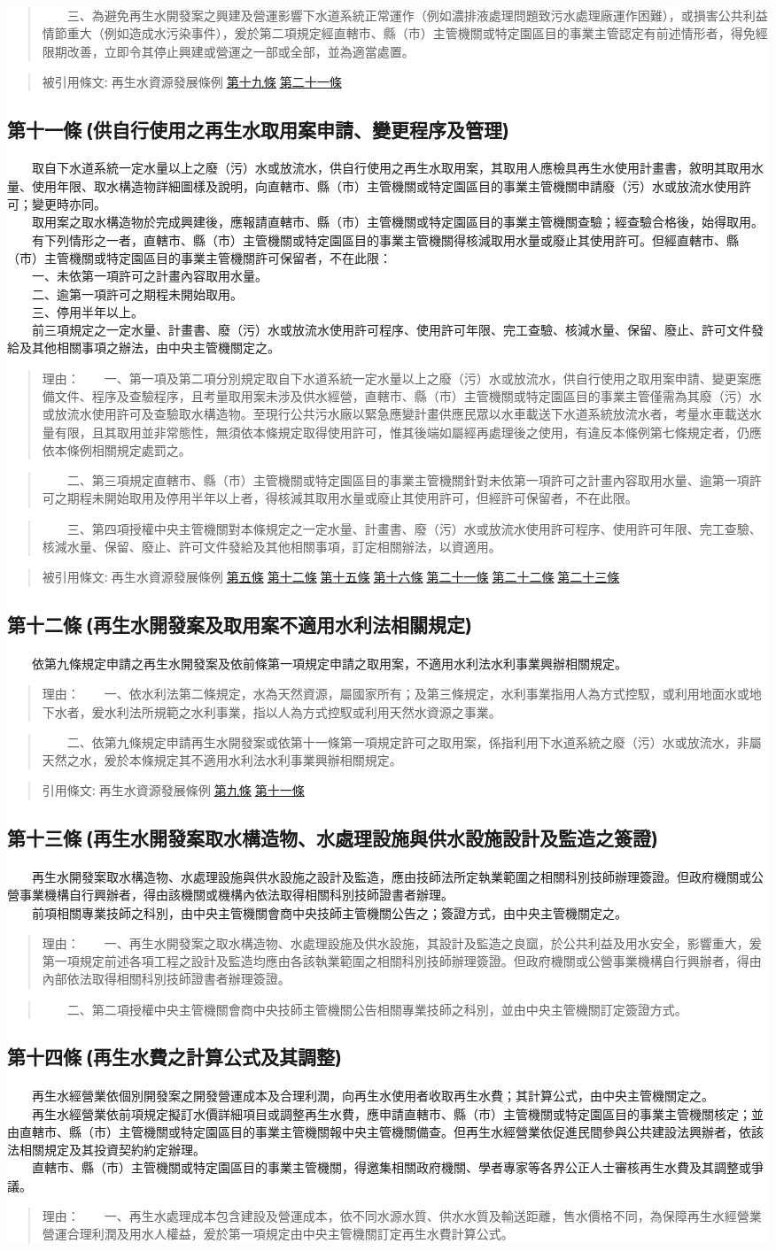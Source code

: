 > 　　三、為避免再生水開發案之興建及營運影響下水道系統正常運作（例如濃排液處理問題致污水處理廠運作困難），或損害公共利益情節重大（例如造成水污染事件），爰於第二項規定經直轄市、縣（市）主管機關或特定園區目的事業主管認定有前述情形者，得免經限期改善，立即令其停止興建或營運之一部或全部，並為適當處置。

> 被引用條文: 再生水資源發展條例 [第十九條](../../環境資源/水利/再生水資源發展條例.md#第十九條-罰則) [第二十一條](../../環境資源/水利/再生水資源發展條例.md#第二十一條-罰則)



第十一條 (供自行使用之再生水取用案申請、變更程序及管理)
-------------------------------------------------------
　　取自下水道系統一定水量以上之廢（污）水或放流水，供自行使用之再生水取用案，其取用人應檢具再生水使用計畫書，敘明其取用水量、使用年限、取水構造物詳細圖樣及說明，向直轄市、縣（市）主管機關或特定園區目的事業主管機關申請廢（污）水或放流水使用許可；變更時亦同。  
　　取用案之取水構造物於完成興建後，應報請直轄市、縣（市）主管機關或特定園區目的事業主管機關查驗；經查驗合格後，始得取用。  
　　有下列情形之一者，直轄市、縣（市）主管機關或特定園區目的事業主管機關得核減取用水量或廢止其使用許可。但經直轄市、縣（市）主管機關或特定園區目的事業主管機關許可保留者，不在此限：  
　　一、未依第一項許可之計畫內容取用水量。  
　　二、逾第一項許可之期程未開始取用。  
　　三、停用半年以上。  
　　前三項規定之一定水量、計畫書、廢（污）水或放流水使用許可程序、使用許可年限、完工查驗、核減水量、保留、廢止、許可文件發給及其他相關事項之辦法，由中央主管機關定之。  
> 理由：　　一、第一項及第二項分別規定取自下水道系統一定水量以上之廢（污）水或放流水，供自行使用之取用案申請、變更案應備文件、程序及查驗程序，且考量取用案未涉及供水經營，直轄市、縣（市）主管機關或特定園區目的事業主管僅需為其廢（污）水或放流水使用許可及查驗取水構造物。至現行公共污水廠以緊急應變計畫供應民眾以水車載送下水道系統放流水者，考量水車載送水量有限，且其取用並非常態性，無須依本條規定取得使用許可，惟其後端如屬經再處理後之使用，有違反本條例第七條規定者，仍應依本條例相關規定處罰之。

> 　　二、第三項規定直轄市、縣（市）主管機關或特定園區目的事業主管機關針對未依第一項許可之計畫內容取用水量、逾第一項許可之期程未開始取用及停用半年以上者，得核減其取用水量或廢止其使用許可，但經許可保留者，不在此限。

> 　　三、第四項授權中央主管機關對本條規定之一定水量、計畫書、廢（污）水或放流水使用許可程序、使用許可年限、完工查驗、核減水量、保留、廢止、許可文件發給及其他相關事項，訂定相關辦法，以資適用。

> 被引用條文: 再生水資源發展條例 [第五條](../../環境資源/水利/再生水資源發展條例.md#第五條-水源供應短缺有虞地區積極興辦系統再生水開發案或提供污水或放流水) [第十二條](../../環境資源/水利/再生水資源發展條例.md#第十二條-再生水開發案及取用案不適用水利法相關規定) [第十五條](../../環境資源/水利/再生水資源發展條例.md#第十五條-再生水經營業各開發案之定期檢查及申報) [第十六條](../../環境資源/水利/再生水資源發展條例.md#第十六條-主管機關之強制檢查權) [第二十一條](../../環境資源/水利/再生水資源發展條例.md#第二十一條-罰則) [第二十二條](../../環境資源/水利/再生水資源發展條例.md#第二十二條-罰則) [第二十三條](../../環境資源/水利/再生水資源發展條例.md#第二十三條-罰則)



第十二條 (再生水開發案及取用案不適用水利法相關規定)
---------------------------------------------------
　　依第九條規定申請之再生水開發案及依前條第一項規定申請之取用案，不適用水利法水利事業興辦相關規定。  
> 理由：　　一、依水利法第二條規定，水為天然資源，屬國家所有；及第三條規定，水利事業指用人為方式控馭，或利用地面水或地下水者，爰水利法所規範之水利事業，指以人為方式控馭或利用天然水資源之事業。

> 　　二、依第九條規定申請再生水開發案或依第十一條第一項規定許可之取用案，係指利用下水道系統之廢（污）水或放流水，非屬天然之水，爰於本條規定其不適用水利法水利事業興辦相關規定。

> 引用條文: 再生水資源發展條例 [第九條](../../環境資源/水利/再生水資源發展條例.md#第九條-再生水經營業之組織及籌設及再生水開發案之興辦程序) [第十一條](../../環境資源/水利/再生水資源發展條例.md#第十一條-供自行使用之再生水取用案申請、變更程序及管理)



第十三條 (再生水開發案取水構造物、水處理設施與供水設施設計及監造之簽證)
-----------------------------------------------------------------------
　　再生水開發案取水構造物、水處理設施與供水設施之設計及監造，應由技師法所定執業範圍之相關科別技師辦理簽證。但政府機關或公營事業機構自行興辦者，得由該機關或機構內依法取得相關科別技師證書者辦理。  
　　前項相關專業技師之科別，由中央主管機關會商中央技師主管機關公告之；簽證方式，由中央主管機關定之。  
> 理由：　　一、再生水開發案之取水構造物、水處理設施及供水設施，其設計及監造之良窳，於公共利益及用水安全，影響重大，爰第一項規定前述各項工程之設計及監造均應由各該執業範圍之相關科別技師辦理簽證。但政府機關或公營事業機構自行興辦者，得由內部依法取得相關科別技師證書者辦理簽證。

> 　　二、第二項授權中央主管機關會商中央技師主管機關公告相關專業技師之科別，並由中央主管機關訂定簽證方式。



第十四條 (再生水費之計算公式及其調整)
-------------------------------------
　　再生水經營業依個別開發案之開發營運成本及合理利潤，向再生水使用者收取再生水費；其計算公式，由中央主管機關定之。  
　　再生水經營業依前項規定擬訂水價詳細項目或調整再生水費，應申請直轄市、縣（市）主管機關或特定園區目的事業主管機關核定；並由直轄市、縣（市）主管機關或特定園區目的事業主管機關報中央主管機關備查。但再生水經營業依促進民間參與公共建設法興辦者，依該法相關規定及其投資契約約定辦理。  
　　直轄市、縣（市）主管機關或特定園區目的事業主管機關，得邀集相關政府機關、學者專家等各界公正人士審核再生水費及其調整或爭議。  
> 理由：　　一、再生水處理成本包含建設及營運成本，依不同水源水質、供水水質及輸送距離，售水價格不同，為保障再生水經營業營運合理利潤及用水人權益，爰於第一項規定由中央主管機關訂定再生水費計算公式。
